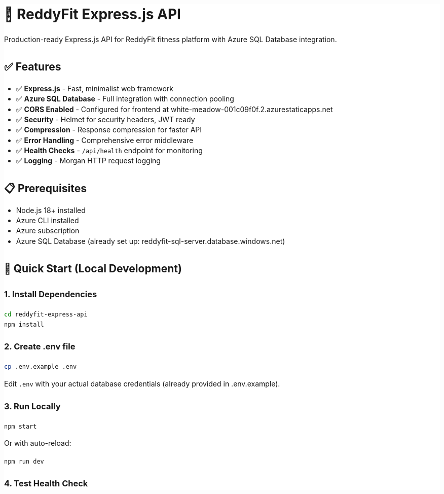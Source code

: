 # 🚀 ReddyFit Express.js API

Production-ready Express.js API for ReddyFit fitness platform with Azure SQL Database integration.

## ✅ Features

- ✅ **Express.js** - Fast, minimalist web framework
- ✅ **Azure SQL Database** - Full integration with connection pooling
- ✅ **CORS Enabled** - Configured for frontend at white-meadow-001c09f0f.2.azurestaticapps.net
- ✅ **Security** - Helmet for security headers, JWT ready
- ✅ **Compression** - Response compression for faster API
- ✅ **Error Handling** - Comprehensive error middleware
- ✅ **Health Checks** - `/api/health` endpoint for monitoring
- ✅ **Logging** - Morgan HTTP request logging

## 📋 Prerequisites

- Node.js 18+ installed
- Azure CLI installed
- Azure subscription
- Azure SQL Database (already set up: reddyfit-sql-server.database.windows.net)

## 🚀 Quick Start (Local Development)

### 1. Install Dependencies

```bash
cd reddyfit-express-api
npm install
```

### 2. Create .env file

```bash
cp .env.example .env
```

Edit `.env` with your actual database credentials (already provided in .env.example).

### 3. Run Locally

```bash
npm start
```

Or with auto-reload:

```bash
npm run dev
```

### 4. Test Health Check
